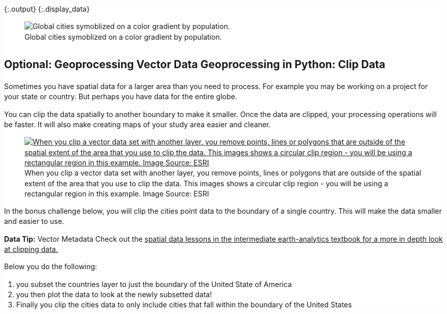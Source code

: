 </div>



{:.output}
{:.display_data}

<figure>

<img src = "{{ site.url }}/images/courses/intro-to-earth-data-science-textbook/02-file-formats-eds/05-spatial-data-formats-eds/2020-06-19-spatial-data-formats-03-vector-data/2020-06-19-spatial-data-formats-03-vector-data_37_0.png" alt = "Global cities symoblized on a color gradient by population.">
<figcaption>Global cities symoblized on a color gradient by population.</figcaption>

</figure>




## Optional: Geoprocessing Vector Data Geoprocessing in Python: Clip Data

Sometimes you have spatial data for a larger area than you need to process.
For example you may be working on a project for your state or country. But 
perhaps you have data for the entire globe. 

You can clip the data spatially to another boundary to make it smaller. Once
the data are clipped, your processing operations will be faster. It will also
make creating maps of your study area easier and cleaner.

<figure>
    <a href="https://www.earthdatascience.org/images/earth-analytics/spatial-data/vector-clip.png">
    <img src="https://www.earthdatascience.org/images/earth-analytics/spatial-data/vector-clip.png" alt="When you clip a vector data set with another layer, you remove points, lines or polygons that are outside of the spatial extent of the area that you use to clip the data. This images shows a circular clip region - you will be using a rectangular region in this example. Image Source: ESRI"></a>
    <figcaption>When you clip a vector data set with another layer, you remove points, lines or polygons that are outside of the spatial extent of the area that you use to clip the data. This images shows a circular clip region - you will be using a rectangular region in this example. Image Source: ESRI
    </figcaption>
</figure>

In the bonus challenge below, you will clip the cities point data to the boundary of a single 
country. This will make the data smaller and easier to use.

<div class='notice--success alert alert-info' markdown="1">

<i class="fa fa-star"></i> **Data Tip:** Vector Metadata
Check out the <a href="https://www.earthdatascience.org/courses/use-data-open-source-python/intro-vector-data-python/vector-data-processing/clip-vector-data-in-python-geopandas-shapely/">spatial data lessons in the intermediate earth-analytics textbook for a more in depth
look at clipping data.</a> 
</div>

Below you do the following:

1. you subset the countries layer to just the boundary of the United State of America
2. you then plot the data to look at the newly subsetted data! 
3. Finally you clip the cities data to only include cities that fall within the boundary of the United States
